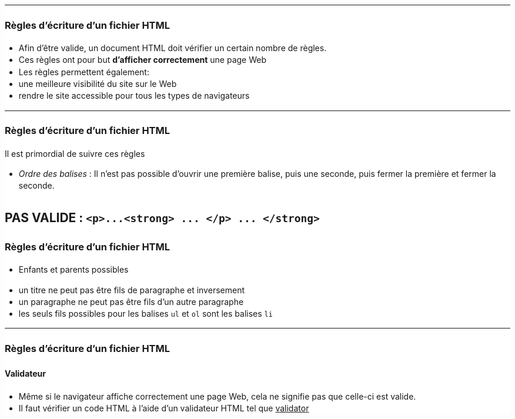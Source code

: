 
---
### Règles d’écriture d’un fichier HTML
- Afin d’être valide, un document HTML doit vérifier un certain nombre de règles. 
- Ces règles ont pour but __d’afficher correctement__ une page Web 
- Les règles  permettent également:
 - une meilleure visibilité du site sur le Web
 - rendre le site accessible pour tous les types de navigateurs 
---
### Règles d’écriture d’un fichier HTML
Il est primordial de suivre ces règles
- _Ordre des balises_ : Il n’est pas possible d’ouvrir une première balise,
  puis une seconde, puis fermer la première et fermer la seconde. 

__PAS VALIDE__ : 
`<p>...<strong> ... </p> ... </strong>`
---
### Règles d’écriture d’un fichier HTML

- Enfants et parents possibles
 * un titre ne peut pas être fils de paragraphe et inversement
 * un paragraphe ne peut pas être fils d’un autre paragraphe
 * les seuls fils possibles pour les balises `ul` et `ol` sont les balises `li`

---
### Règles d’écriture d’un fichier HTML
#### Validateur 

- Même si le navigateur affiche correctement une page Web, cela ne signifie pas
que celle-ci est valide. 
- Il faut vérifier un code HTML à l’aide d’un validateur
HTML tel que [validator](https://validator.w3.org/)
